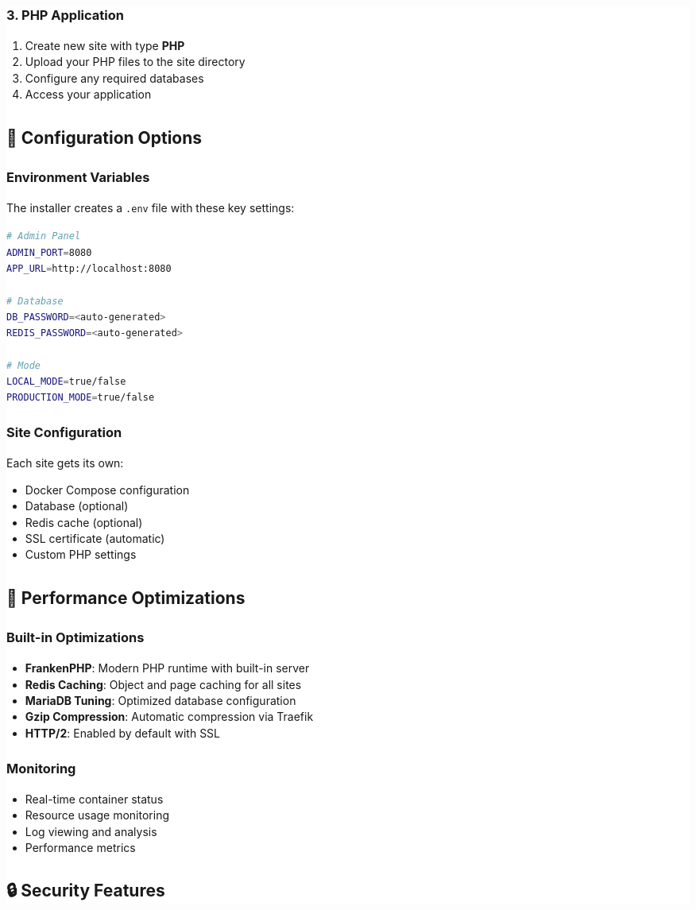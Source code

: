 ### 3. PHP Application
1. Create new site with type **PHP**
2. Upload your PHP files to the site directory
3. Configure any required databases
4. Access your application

## 🔧 Configuration Options

### Environment Variables
The installer creates a `.env` file with these key settings:

```bash
# Admin Panel
ADMIN_PORT=8080
APP_URL=http://localhost:8080

# Database
DB_PASSWORD=<auto-generated>
REDIS_PASSWORD=<auto-generated>

# Mode
LOCAL_MODE=true/false
PRODUCTION_MODE=true/false
```

### Site Configuration
Each site gets its own:
- Docker Compose configuration
- Database (optional)
- Redis cache (optional)
- SSL certificate (automatic)
- Custom PHP settings

## 🚀 Performance Optimizations

### Built-in Optimizations
- **FrankenPHP**: Modern PHP runtime with built-in server
- **Redis Caching**: Object and page caching for all sites
- **MariaDB Tuning**: Optimized database configuration
- **Gzip Compression**: Automatic compression via Traefik
- **HTTP/2**: Enabled by default with SSL

### Monitoring
- Real-time container status
- Resource usage monitoring
- Log viewing and analysis
- Performance metrics

## 🔒 Security Features
